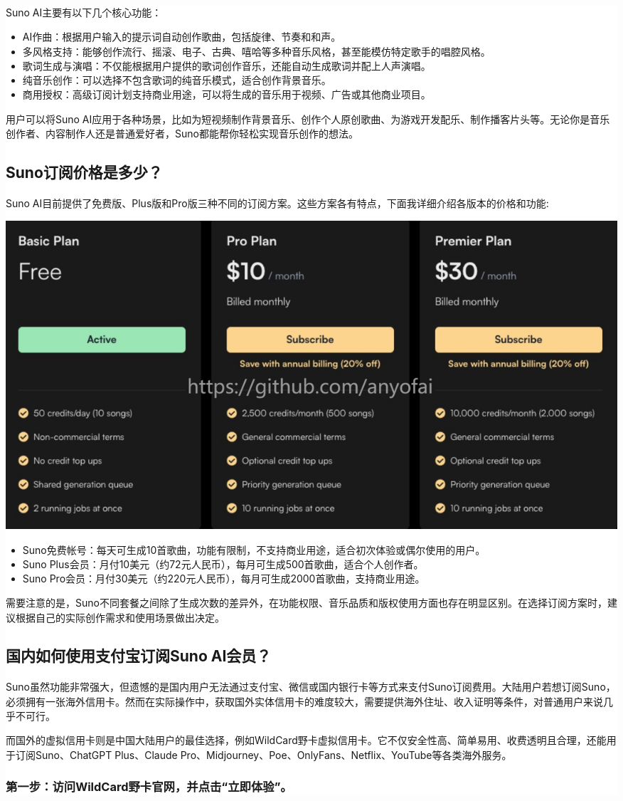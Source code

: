 Suno AI主要有以下几个核心功能：

* AI作曲：根据用户输入的提示词自动创作歌曲，包括旋律、节奏和和声。
* 多风格支持：能够创作流行、摇滚、电子、古典、嘻哈等多种音乐风格，甚至能模仿特定歌手的唱腔风格。
* 歌词生成与演唱：不仅能根据用户提供的歌词创作音乐，还能自动生成歌词并配上人声演唱。
* 纯音乐创作：可以选择不包含歌词的纯音乐模式，适合创作背景音乐。
* 商用授权：高级订阅计划支持商业用途，可以将生成的音乐用于视频、广告或其他商业项目。

用户可以将Suno AI应用于各种场景，比如为短视频制作背景音乐、创作个人原创歌曲、为游戏开发配乐、制作播客片头等。无论你是音乐创作者、内容制作人还是普通爱好者，Suno都能帮你轻松实现音乐创作的想法。

## Suno订阅价格是多少？

Suno AI目前提供了免费版、Plus版和Pro版三种不同的订阅方案。这些方案各有特点，下面我详细介绍各版本的价格和功能:

![Suno订阅价格是多少](https://raw.githubusercontent.com/anyofai/suno/refs/heads/main/image/suno-price.jpg)

* Suno免费帐号：每天可生成10首歌曲，功能有限制，不支持商业用途，适合初次体验或偶尔使用的用户。
* Suno Plus会员：月付10美元（约72元人民币），每月可生成500首歌曲，适合个人创作者。
* Suno Pro会员：月付30美元（约220元人民币），每月可生成2000首歌曲，支持商业用途。

需要注意的是，Suno不同套餐之间除了生成次数的差异外，在功能权限、音乐品质和版权使用方面也存在明显区别。在选择订阅方案时，建议根据自己的实际创作需求和使用场景做出决定。

## 国内如何使用支付宝订阅Suno AI会员？

Suno虽然功能非常强大，但遗憾的是国内用户无法通过支付宝、微信或国内银行卡等方式来支付Suno订阅费用。大陆用户若想订阅Suno，必须拥有一张海外信用卡。然而在实际操作中，获取国外实体信用卡的难度较大，需要提供海外住址、收入证明等条件，对普通用户来说几乎不可行。

而国外的虚拟信用卡则是中国大陆用户的最佳选择，例如WildCard野卡虚拟信用卡。它不仅安全性高、简单易用、收费透明且合理，还能用于订阅Suno、ChatGPT Plus、Claude Pro、Midjourney、Poe、OnlyFans、Netflix、YouTube等各类海外服务。

### 第一步：访问WildCard野卡官网，并点击“立即体验”。

